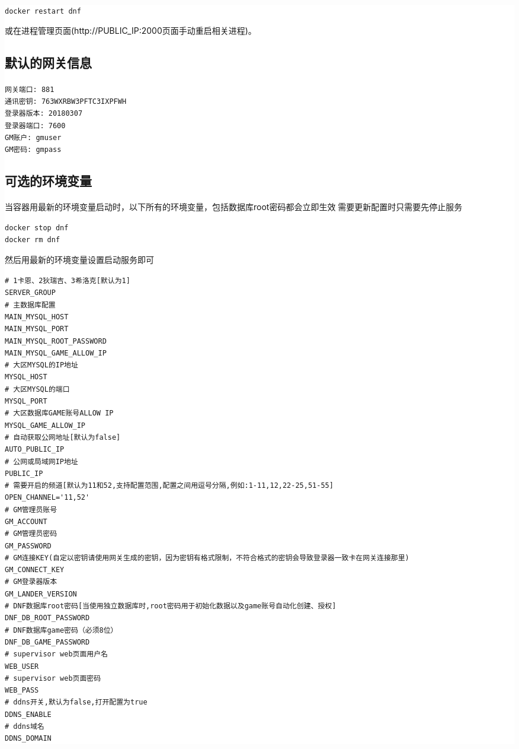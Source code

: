 ```shell
docker restart dnf
```

或在进程管理页面(http://PUBLIC_IP:2000页面手动重启相关进程)。

## 默认的网关信息

```shell
网关端口: 881
通讯密钥: 763WXRBW3PFTC3IXPFWH
登录器版本: 20180307
登录器端口: 7600
GM账户: gmuser
GM密码: gmpass
```

## 可选的环境变量
当容器用最新的环境变量启动时，以下所有的环境变量，包括数据库root密码都会立即生效
需要更新配置时只需要先停止服务
```shell
docker stop dnf
docker rm dnf
```
然后用最新的环境变量设置启动服务即可
```shell
# 1卡恩、2狄瑞吉、3希洛克[默认为1]
SERVER_GROUP
# 主数据库配置
MAIN_MYSQL_HOST
MAIN_MYSQL_PORT
MAIN_MYSQL_ROOT_PASSWORD
MAIN_MYSQL_GAME_ALLOW_IP
# 大区MYSQL的IP地址
MYSQL_HOST
# 大区MYSQL的端口
MYSQL_PORT
# 大区数据库GAME账号ALLOW IP
MYSQL_GAME_ALLOW_IP
# 自动获取公网地址[默认为false]
AUTO_PUBLIC_IP
# 公网或局域网IP地址
PUBLIC_IP
# 需要开启的频道[默认为11和52,支持配置范围,配置之间用逗号分隔,例如:1-11,12,22-25,51-55]
OPEN_CHANNEL='11,52'
# GM管理员账号
GM_ACCOUNT
# GM管理员密码
GM_PASSWORD
# GM连接KEY(自定以密钥请使用网关生成的密钥，因为密钥有格式限制，不符合格式的密钥会导致登录器一致卡在网关连接那里)
GM_CONNECT_KEY
# GM登录器版本
GM_LANDER_VERSION
# DNF数据库root密码[当使用独立数据库时,root密码用于初始化数据以及game账号自动化创建、授权]
DNF_DB_ROOT_PASSWORD
# DNF数据库game密码（必须8位）
DNF_DB_GAME_PASSWORD
# supervisor web页面用户名
WEB_USER
# supervisor web页面密码
WEB_PASS
# ddns开关,默认为false,打开配置为true
DDNS_ENABLE
# ddns域名
DDNS_DOMAIN
```